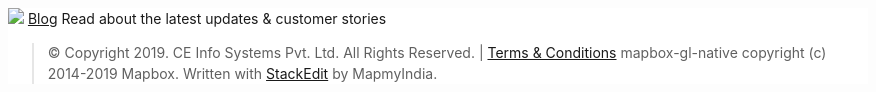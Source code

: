 ![](https://www.mapmyindia.com/api/img/icons/blog.png)
[Blog](http://www.mapmyindia.com/blog/)
Read about the latest updates & customer stories


> © Copyright 2019. CE Info Systems Pvt. Ltd. All Rights Reserved. | [Terms & Conditions](http://www.mapmyindia.com/api/terms-&-conditions)
> mapbox-gl-native copyright (c) 2014-2019 Mapbox.
>  Written with [StackEdit](https://stackedit.io/) by MapmyIndia.




